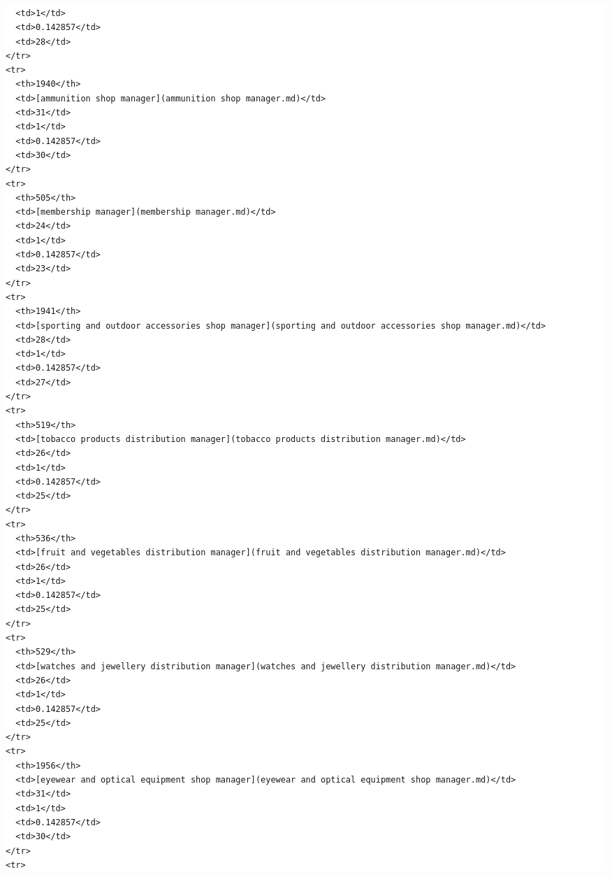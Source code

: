       <td>1</td>
      <td>0.142857</td>
      <td>28</td>
    </tr>
    <tr>
      <th>1940</th>
      <td>[ammunition shop manager](ammunition shop manager.md)</td>
      <td>31</td>
      <td>1</td>
      <td>0.142857</td>
      <td>30</td>
    </tr>
    <tr>
      <th>505</th>
      <td>[membership manager](membership manager.md)</td>
      <td>24</td>
      <td>1</td>
      <td>0.142857</td>
      <td>23</td>
    </tr>
    <tr>
      <th>1941</th>
      <td>[sporting and outdoor accessories shop manager](sporting and outdoor accessories shop manager.md)</td>
      <td>28</td>
      <td>1</td>
      <td>0.142857</td>
      <td>27</td>
    </tr>
    <tr>
      <th>519</th>
      <td>[tobacco products distribution manager](tobacco products distribution manager.md)</td>
      <td>26</td>
      <td>1</td>
      <td>0.142857</td>
      <td>25</td>
    </tr>
    <tr>
      <th>536</th>
      <td>[fruit and vegetables distribution manager](fruit and vegetables distribution manager.md)</td>
      <td>26</td>
      <td>1</td>
      <td>0.142857</td>
      <td>25</td>
    </tr>
    <tr>
      <th>529</th>
      <td>[watches and jewellery distribution manager](watches and jewellery distribution manager.md)</td>
      <td>26</td>
      <td>1</td>
      <td>0.142857</td>
      <td>25</td>
    </tr>
    <tr>
      <th>1956</th>
      <td>[eyewear and optical equipment shop manager](eyewear and optical equipment shop manager.md)</td>
      <td>31</td>
      <td>1</td>
      <td>0.142857</td>
      <td>30</td>
    </tr>
    <tr>
